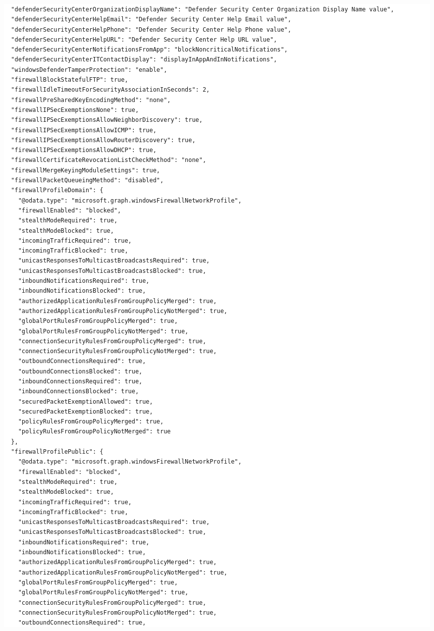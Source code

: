 ``` http
  "defenderSecurityCenterOrganizationDisplayName": "Defender Security Center Organization Display Name value",
  "defenderSecurityCenterHelpEmail": "Defender Security Center Help Email value",
  "defenderSecurityCenterHelpPhone": "Defender Security Center Help Phone value",
  "defenderSecurityCenterHelpURL": "Defender Security Center Help URL value",
  "defenderSecurityCenterNotificationsFromApp": "blockNoncriticalNotifications",
  "defenderSecurityCenterITContactDisplay": "displayInAppAndInNotifications",
  "windowsDefenderTamperProtection": "enable",
  "firewallBlockStatefulFTP": true,
  "firewallIdleTimeoutForSecurityAssociationInSeconds": 2,
  "firewallPreSharedKeyEncodingMethod": "none",
  "firewallIPSecExemptionsNone": true,
  "firewallIPSecExemptionsAllowNeighborDiscovery": true,
  "firewallIPSecExemptionsAllowICMP": true,
  "firewallIPSecExemptionsAllowRouterDiscovery": true,
  "firewallIPSecExemptionsAllowDHCP": true,
  "firewallCertificateRevocationListCheckMethod": "none",
  "firewallMergeKeyingModuleSettings": true,
  "firewallPacketQueueingMethod": "disabled",
  "firewallProfileDomain": {
    "@odata.type": "microsoft.graph.windowsFirewallNetworkProfile",
    "firewallEnabled": "blocked",
    "stealthModeRequired": true,
    "stealthModeBlocked": true,
    "incomingTrafficRequired": true,
    "incomingTrafficBlocked": true,
    "unicastResponsesToMulticastBroadcastsRequired": true,
    "unicastResponsesToMulticastBroadcastsBlocked": true,
    "inboundNotificationsRequired": true,
    "inboundNotificationsBlocked": true,
    "authorizedApplicationRulesFromGroupPolicyMerged": true,
    "authorizedApplicationRulesFromGroupPolicyNotMerged": true,
    "globalPortRulesFromGroupPolicyMerged": true,
    "globalPortRulesFromGroupPolicyNotMerged": true,
    "connectionSecurityRulesFromGroupPolicyMerged": true,
    "connectionSecurityRulesFromGroupPolicyNotMerged": true,
    "outboundConnectionsRequired": true,
    "outboundConnectionsBlocked": true,
    "inboundConnectionsRequired": true,
    "inboundConnectionsBlocked": true,
    "securedPacketExemptionAllowed": true,
    "securedPacketExemptionBlocked": true,
    "policyRulesFromGroupPolicyMerged": true,
    "policyRulesFromGroupPolicyNotMerged": true
  },
  "firewallProfilePublic": {
    "@odata.type": "microsoft.graph.windowsFirewallNetworkProfile",
    "firewallEnabled": "blocked",
    "stealthModeRequired": true,
    "stealthModeBlocked": true,
    "incomingTrafficRequired": true,
    "incomingTrafficBlocked": true,
    "unicastResponsesToMulticastBroadcastsRequired": true,
    "unicastResponsesToMulticastBroadcastsBlocked": true,
    "inboundNotificationsRequired": true,
    "inboundNotificationsBlocked": true,
    "authorizedApplicationRulesFromGroupPolicyMerged": true,
    "authorizedApplicationRulesFromGroupPolicyNotMerged": true,
    "globalPortRulesFromGroupPolicyMerged": true,
    "globalPortRulesFromGroupPolicyNotMerged": true,
    "connectionSecurityRulesFromGroupPolicyMerged": true,
    "connectionSecurityRulesFromGroupPolicyNotMerged": true,
    "outboundConnectionsRequired": true,
```
